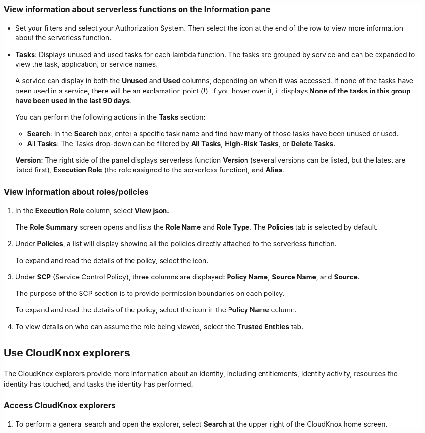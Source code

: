 ### View information about serverless functions on the Information pane 


- Set your filters and select your Authorization System. Then select the icon at the end of the row to view more information about the serverless function.

- **Tasks**:  Displays unused and used tasks for each lambda function. The tasks are grouped by service and can be expanded to view the task, application, or service names.

     A service can display in both the **Unused** and **Used** columns, depending on when it was accessed. If none of the tasks have been used in a service, there will be an exclamation point (**!**). If you hover over it, it displays **None of the tasks in this group have been used in the last 90 days**.

    You can perform the following actions in the **Tasks** section:

    - **Search**: In the **Search** box, enter a specific task name and find how many of those tasks have been unused or used.
    - **All Tasks**: The Tasks drop-down can be filtered by **All Tasks**, **High-Risk Tasks**, or **Delete Tasks**.

    **Version**: The right side of the panel displays serverless function **Version** (several versions can be listed, but the latest are listed first), **Execution Role** (the role assigned to the serverless function), and **Alias**.

### View information about roles/policies

1. In the **Execution Role** column, select **View json.**

     The **Role Summary** screen opens and lists the **Role Name** and **Role Type**. The **Policies** tab is selected by default.

2. Under **Policies**, a list will display showing all the policies directly attached to the serverless function. 

     To expand and read the details of the policy, select the icon.

3. Under **SCP** (Service Control Policy), three columns are displayed: **Policy Name**, **Source Name**, and **Source**. 

     The purpose of the SCP section is to provide permission boundaries on each policy. 

     To expand and read the details of the policy, select the icon in the **Policy Name** column.

4. To view details on who can assume the role being viewed, select the **Trusted Entities** tab.

## Use CloudKnox explorers

The CloudKnox explorers provide more information about an identity, including entitlements, identity activity, resources the identity has touched, and tasks the identity has performed.

### Access CloudKnox explorers

1. To perform a general search and open the explorer, select **Search** at the upper right of the CloudKnox home screen.
